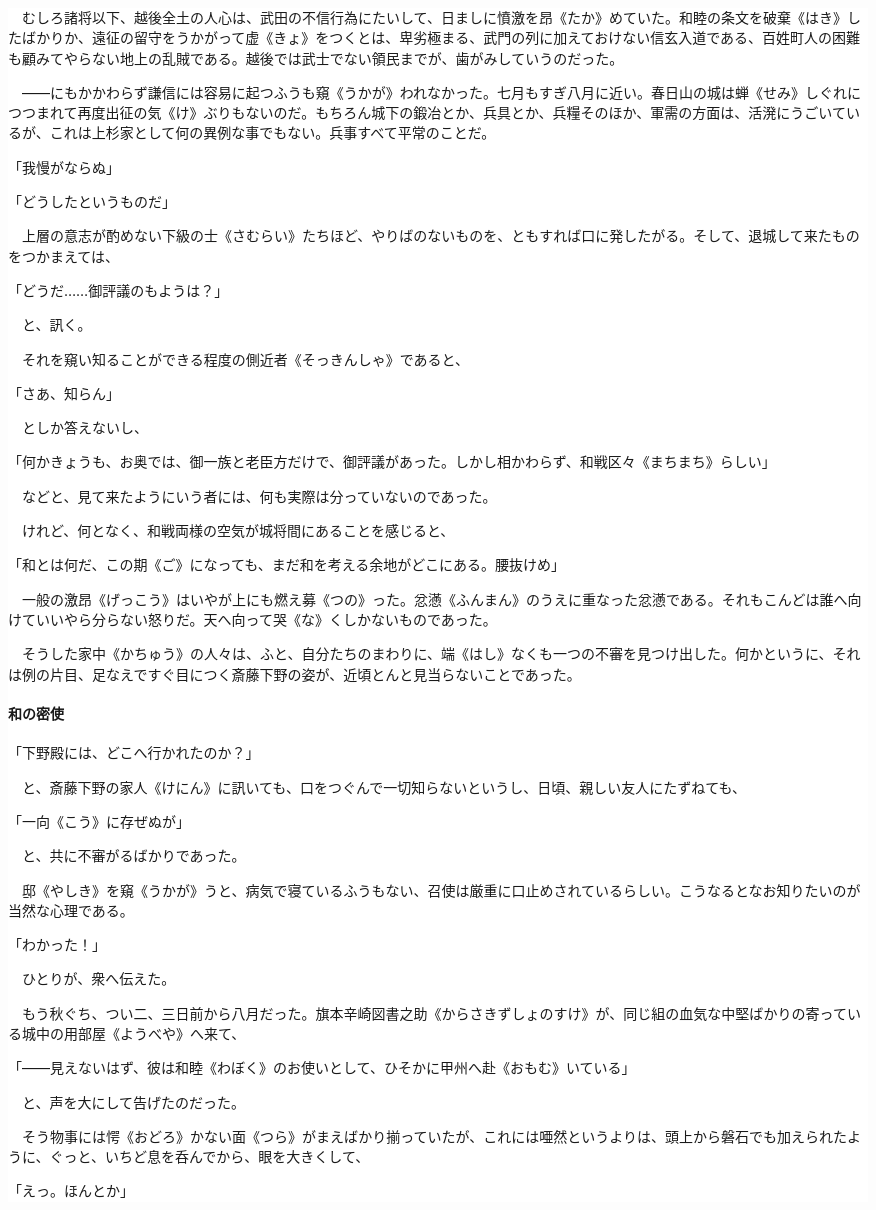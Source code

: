 　むしろ諸将以下、越後全土の人心は、武田の不信行為にたいして、日ましに憤激を昂《たか》めていた。和睦の条文を破棄《はき》したばかりか、遠征の留守をうかがって虚《きょ》をつくとは、卑劣極まる、武門の列に加えておけない信玄入道である、百姓町人の困難も顧みてやらない地上の乱賊である。越後では武士でない領民までが、歯がみしていうのだった。

　――にもかかわらず謙信には容易に起つふうも窺《うかが》われなかった。七月もすぎ八月に近い。春日山の城は蝉《せみ》しぐれにつつまれて再度出征の気《け》ぶりもないのだ。もちろん城下の鍛冶とか、兵具とか、兵糧そのほか、軍需の方面は、活溌にうごいているが、これは上杉家として何の異例な事でもない。兵事すべて平常のことだ。

「我慢がならぬ」

「どうしたというものだ」

　上層の意志が酌めない下級の士《さむらい》たちほど、やりばのないものを、ともすれば口に発したがる。そして、退城して来たものをつかまえては、

「どうだ……御評議のもようは？」

　と、訊く。

　それを窺い知ることができる程度の側近者《そっきんしゃ》であると、

「さあ、知らん」

　としか答えないし、

「何かきょうも、お奥では、御一族と老臣方だけで、御評議があった。しかし相かわらず、和戦区々《まちまち》らしい」

　などと、見て来たようにいう者には、何も実際は分っていないのであった。

　けれど、何となく、和戦両様の空気が城将間にあることを感じると、

「和とは何だ、この期《ご》になっても、まだ和を考える余地がどこにある。腰抜けめ」

　一般の激昂《げっこう》はいやが上にも燃え募《つの》った。忿懣《ふんまん》のうえに重なった忿懣である。それもこんどは誰へ向けていいやら分らない怒りだ。天へ向って哭《な》くしかないものであった。

　そうした家中《かちゅう》の人々は、ふと、自分たちのまわりに、端《はし》なくも一つの不審を見つけ出した。何かというに、それは例の片目、足なえですぐ目につく斎藤下野の姿が、近頃とんと見当らないことであった。



#### 和の密使




「下野殿には、どこへ行かれたのか？」

　と、斎藤下野の家人《けにん》に訊いても、口をつぐんで一切知らないというし、日頃、親しい友人にたずねても、

「一向《こう》に存ぜぬが」

　と、共に不審がるばかりであった。

　邸《やしき》を窺《うかが》うと、病気で寝ているふうもない、召使は厳重に口止めされているらしい。こうなるとなお知りたいのが当然な心理である。

「わかった！」

　ひとりが、衆へ伝えた。

　もう秋ぐち、つい二、三日前から八月だった。旗本辛崎図書之助《からさきずしょのすけ》が、同じ組の血気な中堅ばかりの寄っている城中の用部屋《ようべや》へ来て、

「――見えないはず、彼は和睦《わぼく》のお使いとして、ひそかに甲州へ赴《おもむ》いている」

　と、声を大にして告げたのだった。

　そう物事には愕《おどろ》かない面《つら》がまえばかり揃っていたが、これには唖然というよりは、頭上から磐石でも加えられたように、ぐっと、いちど息を呑んでから、眼を大きくして、

「えっ。ほんとか」
